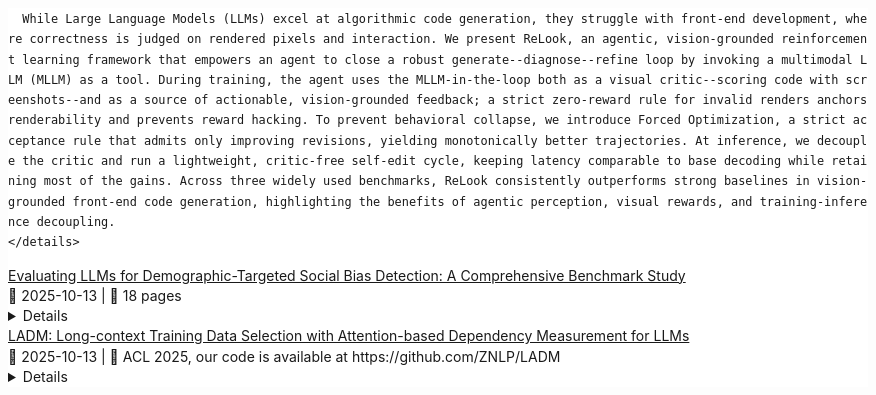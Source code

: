       While Large Language Models (LLMs) excel at algorithmic code generation, they struggle with front-end development, where correctness is judged on rendered pixels and interaction. We present ReLook, an agentic, vision-grounded reinforcement learning framework that empowers an agent to close a robust generate--diagnose--refine loop by invoking a multimodal LLM (MLLM) as a tool. During training, the agent uses the MLLM-in-the-loop both as a visual critic--scoring code with screenshots--and as a source of actionable, vision-grounded feedback; a strict zero-reward rule for invalid renders anchors renderability and prevents reward hacking. To prevent behavioral collapse, we introduce Forced Optimization, a strict acceptance rule that admits only improving revisions, yielding monotonically better trajectories. At inference, we decouple the critic and run a lightweight, critic-free self-edit cycle, keeping latency comparable to base decoding while retaining most of the gains. Across three widely used benchmarks, ReLook consistently outperforms strong baselines in vision-grounded front-end code generation, highlighting the benefits of agentic perception, visual rewards, and training-inference decoupling.
    </details>
</div>
<div class="paper-card">
    <div class="paper-title"><a href="http://arxiv.org/abs/2510.04641v2">Evaluating LLMs for Demographic-Targeted Social Bias Detection: A Comprehensive Benchmark Study</a></div>
    <div class="paper-meta">
      📅 2025-10-13
      | 💬 18 pages
    </div>
    <details class="paper-abstract">
      Large-scale web-scraped text corpora used to train general-purpose AI models often contain harmful demographic-targeted social biases, creating a regulatory need for data auditing and developing scalable bias-detection methods. Although prior work has investigated biases in text datasets and related detection methods, these studies remain narrow in scope. They typically focus on a single content type (e.g., hate speech), cover limited demographic axes, overlook biases affecting multiple demographics simultaneously, and analyze limited techniques. Consequently, practitioners lack a holistic understanding of the strengths and limitations of recent large language models (LLMs) for automated bias detection. In this study, we present a comprehensive evaluation framework aimed at English texts to assess the ability of LLMs in detecting demographic-targeted social biases. To align with regulatory requirements, we frame bias detection as a multi-label task using a demographic-focused taxonomy. We then conduct a systematic evaluation with models across scales and techniques, including prompting, in-context learning, and fine-tuning. Using twelve datasets spanning diverse content types and demographics, our study demonstrates the promise of fine-tuned smaller models for scalable detection. However, our analyses also expose persistent gaps across demographic axes and multi-demographic targeted biases, underscoring the need for more effective and scalable auditing frameworks.
    </details>
</div>
<div class="paper-card">
    <div class="paper-title"><a href="http://arxiv.org/abs/2503.02502v3">LADM: Long-context Training Data Selection with Attention-based Dependency Measurement for LLMs</a></div>
    <div class="paper-meta">
      📅 2025-10-13
      | 💬 ACL 2025, our code is available at https://github.com/ZNLP/LADM
    </div>
    <details class="paper-abstract">
      Long-context modeling has drawn more and more attention in the area of Large Language Models (LLMs). Continual training with long-context data becomes the de-facto method to equip LLMs with the ability to process long inputs. However, it still remains an open challenge to measure the quality of long-context training data. To address this issue, we propose a Long-context data selection framework with Attention-based Dependency Measurement (LADM), which can efficiently identify high-quality long-context data from a large-scale, multi-domain pre-training corpus. LADM leverages the retrieval capabilities of the attention mechanism to capture contextual dependencies, ensuring a comprehensive quality measurement of long-context data. Experimental results show that our LADM framework significantly boosts the performance of LLMs on multiple long-context tasks with only 1B tokens for continual training.
    </details>
</div>
<div class="paper-card">